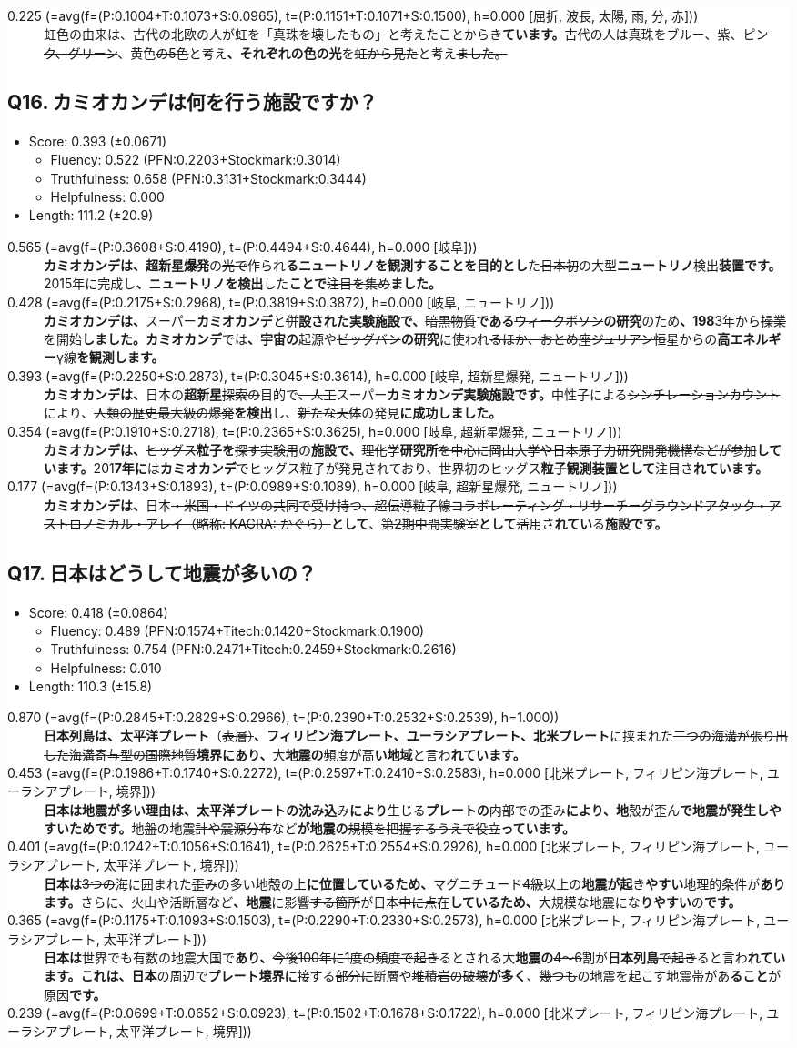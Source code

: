 <dt>0.225 (=avg(f=(P:0.1004+T:0.1073+S:0.0965), t=(P:0.1151+T:0.1071+S:0.1500), h=0.000 [屈折, 波長, 太陽, 雨, 分, 赤]))</dt>
<dd>虹色の<s>由来は、古代の北欧の人が虹を「真珠を壊し</s>たもの<s>」</s>と考え<s>た</s>ことから<s>き</s><b>ています。</b><s>古代の人は真珠をブルー、紫、ピンク、グリーン</s>、黄色<s>の5色</s>と考え<b>、それぞれの色の光</b>を<s>虹から見た</s>と考え<s>ました。</s></dd>
</dl>

## <a name="Q16"></a>Q16. カミオカンデは何を行う施設ですか？

- Score: 0.393 (±0.0671)
  - Fluency: 0.522 (PFN:0.2203+Stockmark:0.3014)
  - Truthfulness: 0.658 (PFN:0.3131+Stockmark:0.3444)
  - Helpfulness: 0.000
- Length: 111.2 (±20.9)

<dl>
<dt>0.565 (=avg(f=(P:0.3608+S:0.4190), t=(P:0.4494+S:0.4644), h=0.000 [岐阜]))</dt>
<dd><b>カミオカンデは、超新星爆発</b>の<s>光で</s>作られ<b>るニュートリノを観測することを目的とし</b>た<s>日本初</s>の大型<b>ニュートリノ</b>検出<b>装置です。</b>2015年に完成し<b>、ニュートリノを検出</b>した<b>ことで</b><s>注目を集め</s><b>ました。</b></dd>
<dt>0.428 (=avg(f=(P:0.2175+S:0.2968), t=(P:0.3819+S:0.3872), h=0.000 [岐阜, ニュートリノ]))</dt>
<dd><b>カミオカンデは、</b>スーパー<b>カミオカンデ</b>と<s>併</s><b>設された実験施設で、</b><s>暗黒物質</s><b>である</b><s>ウィークボソン</s><b>の研究</b>のため<b>、198</b>3年から<s>操業</s>を開始<b>しました。カミオカンデ</b>では<b>、宇宙の</b>起源や<s>ビッグバン</s><b>の研究</b>に使われ<s>るほか、おとめ座ジュリアン恒</s>星からの<b>高エネルギー</b><s>γ</s>線<b>を観測します。</b></dd>
<dt>0.393 (=avg(f=(P:0.2250+S:0.2873), t=(P:0.3045+S:0.3614), h=0.000 [岐阜, 超新星爆発, ニュートリノ]))</dt>
<dd><b>カミオカンデは、</b>日本の<b>超新星</b><s>探索の</s>目的で<s>、人工</s>スーパー<b>カミオカンデ実験施設です。</b>中性子による<s>シンチレーションカウント</s>により、<s>人類の歴史最大級の爆発</s><b>を検出</b>し、<s>新たな天体</s>の発見<b>に成功しました。</b></dd>
<dt>0.354 (=avg(f=(P:0.1910+S:0.2718), t=(P:0.2365+S:0.3625), h=0.000 [岐阜, 超新星爆発, ニュートリノ]))</dt>
<dd><b>カミオカンデは、</b><s>ヒッグス</s><b>粒子を</b><s>探す実験用</s>の<b>施設で、</b><s>理化</s>学<b>研究所</b><s>を中心に岡山大学や日本原子力研究開発機構などが参加</s><b>しています。</b>201<b>7年に</b>は<b>カミオカンデ</b>で<s>ヒッグス</s>粒子が<s>発見</s>されており、世界<s>初のヒッグス</s><b>粒子観測装置として</b><s>注目</s>さ<b>れています。</b></dd>
<dt>0.177 (=avg(f=(P:0.1343+S:0.1893), t=(P:0.0989+S:0.1089), h=0.000 [岐阜, 超新星爆発, ニュートリノ]))</dt>
<dd><b>カミオカンデは、</b>日本<s>・米国・ドイツの共同で受け持つ、超伝導粒子線コラボレーティング・リサーチーグラウンドアタック・アストロノミカル・アレイ（略称: KAGRA: かぐら）</s><b>として</b>、<s>第2期中間実験室</s><b>として</b><s>活</s>用さ<b>れてい</b>る<b>施設です。</b></dd>
</dl>

## <a name="Q17"></a>Q17. 日本はどうして地震が多いの？

- Score: 0.418 (±0.0864)
  - Fluency: 0.489 (PFN:0.1574+Titech:0.1420+Stockmark:0.1900)
  - Truthfulness: 0.754 (PFN:0.2471+Titech:0.2459+Stockmark:0.2616)
  - Helpfulness: 0.010
- Length: 110.3 (±15.8)

<dl>
<dt>0.870 (=avg(f=(P:0.2845+T:0.2829+S:0.2966), t=(P:0.2390+T:0.2532+S:0.2539), h=1.000))</dt>
<dd><b>日本列島は、太平洋プレート</b>（<s>表層）</s><b>、フィリピン海プレート、ユーラシアプレート、北米プレート</b>に挟まれた<s>三つの海溝が張り出した海溝寄与型の国際地質</s><b>境界にあり、</b>大<b>地震の</b>頻度が高<b>い地域</b>と言わ<b>れています。</b></dd>
<dt>0.453 (=avg(f=(P:0.1986+T:0.1740+S:0.2272), t=(P:0.2597+T:0.2410+S:0.2583), h=0.000 [北米プレート, フィリピン海プレート, ユーラシアプレート, 境界]))</dt>
<dd><b>日本は地震が多い理由は、太平洋プレートの沈み込</b>み<b>により</b>生じる<b>プレートの</b><s>内部での歪</s>み<b>により、地</b>殻が<s>歪ん</s><b>で地震が発生しやすいためです。</b>地<s>盤</s>の地震<s>計や震源分布</s>など<b>が地震の</b><s>規模を把握するうえで役立</s><b>っています。</b></dd>
<dt>0.401 (=avg(f=(P:0.1242+T:0.1056+S:0.1641), t=(P:0.2625+T:0.2554+S:0.2926), h=0.000 [北米プレート, フィリピン海プレート, ユーラシアプレート, 太平洋プレート, 境界]))</dt>
<dd><b>日本は</b><s>3つの</s>海に囲まれた<s>歪み</s>の多い地殻の上<b>に位置しているため、</b>マグニチュード<s>4級</s>以上の<b>地震が起</b>き<b>やすい</b>地理的条件が<b>あります。</b>さらに、火山や活断層など<b>、地震</b>に影響<s>する箇所</s>が日本<s>中に点</s>在<b>しているため、</b>大規模な地震にな<b>りやすい</b>の<b>です。</b></dd>
<dt>0.365 (=avg(f=(P:0.1175+T:0.1093+S:0.1503), t=(P:0.2290+T:0.2330+S:0.2573), h=0.000 [北米プレート, フィリピン海プレート, ユーラシアプレート, 太平洋プレート]))</dt>
<dd><b>日本は</b>世界でも有数の地震大国で<b>あり、</b><s>今後100年に1度の頻度で起き</s>るとされる大<b>地震の</b><s>4～6</s>割が<b>日本列島</b><s>で起き</s>ると言わ<b>れています。これは、日本</b>の周辺で<b>プレート境界に</b>接する<s>部分に</s>断層や<s>堆積岩の破壊</s><b>が多く</b>、<s>幾つも</s>の地震を起こす地震帯があ<b>ること</b>が原因<b>です。</b></dd>
<dt>0.239 (=avg(f=(P:0.0699+T:0.0652+S:0.0923), t=(P:0.1502+T:0.1678+S:0.1722), h=0.000 [北米プレート, フィリピン海プレート, ユーラシアプレート, 太平洋プレート, 境界]))</dt>